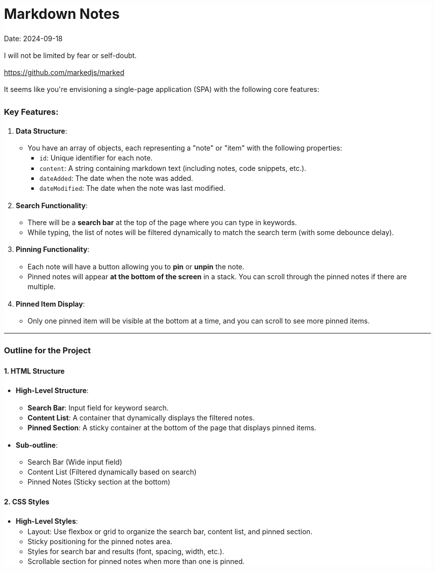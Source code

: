 # Markdown Notes
Date: 2024-09-18

I will not be limited by fear or self-doubt.

https://github.com/markedjs/marked



It seems like you're envisioning a single-page application (SPA) with the following core features:

### Key Features:
1. **Data Structure**: 
   - You have an array of objects, each representing a "note" or "item" with the following properties:
     - `id`: Unique identifier for each note.
     - `content`: A string containing markdown text (including notes, code snippets, etc.).
     - `dateAdded`: The date when the note was added.
     - `dateModified`: The date when the note was last modified.

2. **Search Functionality**:
   - There will be a **search bar** at the top of the page where you can type in keywords.
   - While typing, the list of notes will be filtered dynamically to match the search term (with some debounce delay).

3. **Pinning Functionality**:
   - Each note will have a button allowing you to **pin** or **unpin** the note.
   - Pinned notes will appear **at the bottom of the screen** in a stack. You can scroll through the pinned notes if there are multiple.

4. **Pinned Item Display**:
   - Only one pinned item will be visible at the bottom at a time, and you can scroll to see more pinned items.

---

### Outline for the Project

#### 1. **HTML Structure**
   - **High-Level Structure**:
     - **Search Bar**: Input field for keyword search.
     - **Content List**: A container that dynamically displays the filtered notes.
     - **Pinned Section**: A sticky container at the bottom of the page that displays pinned items.
  
   - **Sub-outline**:
     - Search Bar (Wide input field)
     - Content List (Filtered dynamically based on search)
     - Pinned Notes (Sticky section at the bottom)

#### 2. **CSS Styles**
   - **High-Level Styles**:
     - Layout: Use flexbox or grid to organize the search bar, content list, and pinned section.
     - Sticky positioning for the pinned notes area.
     - Styles for search bar and results (font, spacing, width, etc.).
     - Scrollable section for pinned notes when more than one is pinned.
